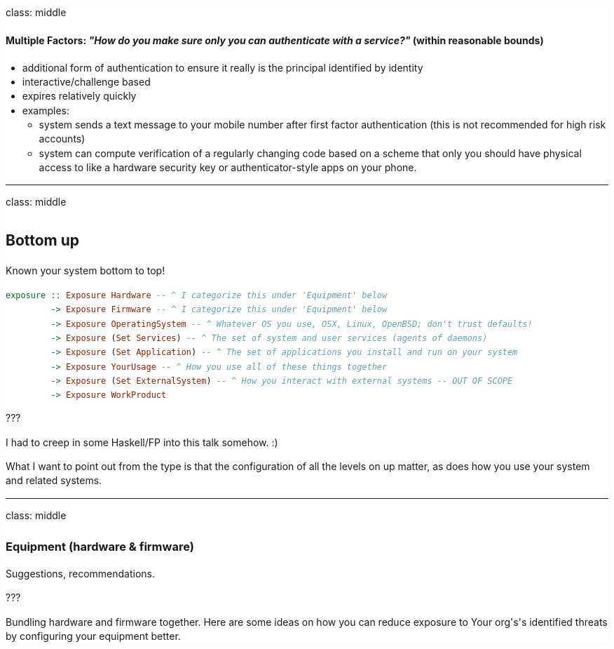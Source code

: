 
class: middle

#### Multiple Factors: _"How do you make sure only you can authenticate with a service?"_ (within reasonable bounds)

* additional form of authentication to ensure it really is the principal identified by identity
* interactive/challenge based
* expires relatively quickly
* examples:
  * system sends a text message to your mobile number after first factor authentication (this is not recommended for high risk accounts)
  * system can compute verification of a regularly changing code based on a scheme that only you should have physical access to like a hardware security key or authenticator-style apps on your phone.

---

class: middle

## Bottom up

Known your system bottom to top!

```haskell
exposure :: Exposure Hardware -- ^ I categorize this under 'Equipment' below
         -> Exposure Firmware -- ^ I categorize this under 'Equipment' below
         -> Exposure OperatingSystem -- ^ Whatever OS you use, OSX, Linux, OpenBSD; don't trust defaults!
         -> Exposure (Set Services) -- ^ The set of system and user services (agents of daemons)
         -> Exposure (Set Application) -- ^ The set of applications you install and run on your system
         -> Exposure YourUsage -- ^ How you use all of these things together
         -> Exposure (Set ExternalSystem) -- ^ How you interact with external systems -- OUT OF SCOPE
         -> Exposure WorkProduct
```

???

I had to creep in some Haskell/FP into this talk somehow. :)

What I want to point out from the type is that the configuration of all the
levels on up matter, as does how you use your system and related systems.

---

class: middle

### Equipment (hardware & firmware)

Suggestions, recommendations.

???

Bundling hardware and firmware together. Here are some ideas on how
you can reduce exposure to Your org's's identified threats by configuring
your equipment better.
